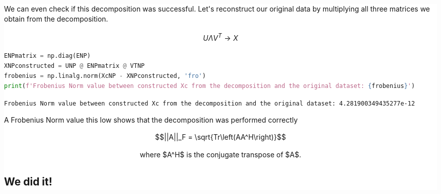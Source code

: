 

We can even check if this decomposition was successful. Let's reconstruct our original data by multiplying all three matrices we obtain from the decomposition.

$$U \Lambda V^T \rightarrow X$$


```python
ENPmatrix = np.diag(ENP)
XNPconstructed = UNP @ ENPmatrix @ VTNP
frobenius = np.linalg.norm(XcNP - XNPconstructed, 'fro')
print(f'Frobenius Norm value between constructed Xc from the decomposition and the original dataset: {frobenius}')
```

    Frobenius Norm value between constructed Xc from the decomposition and the original dataset: 4.281900349435277e-12


A Frobenius Norm value this low shows that the decomposition was performed correctly

$$||A||_F = \sqrt{Tr\left(AA^H\right)}$$
<center>where $A^H$ is the conjugate transpose of $A$.</center>

## We did it!
